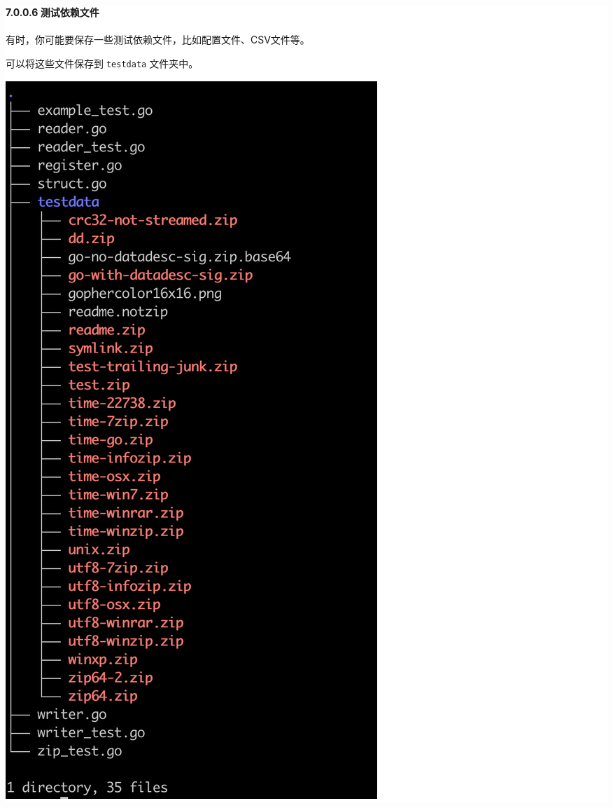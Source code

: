 
#### 7.0.0.6 测试依赖文件

有时，你可能要保存一些测试依赖文件，比如配置文件、CSV文件等。

可以将这些文件保存到 `testdata` 文件夹中。

![The testdata folder inside a package can hold files used in tests (tree view of standard library archive/zip)](imgs/testdatadir_archive_zip.f27c11a0.png)
